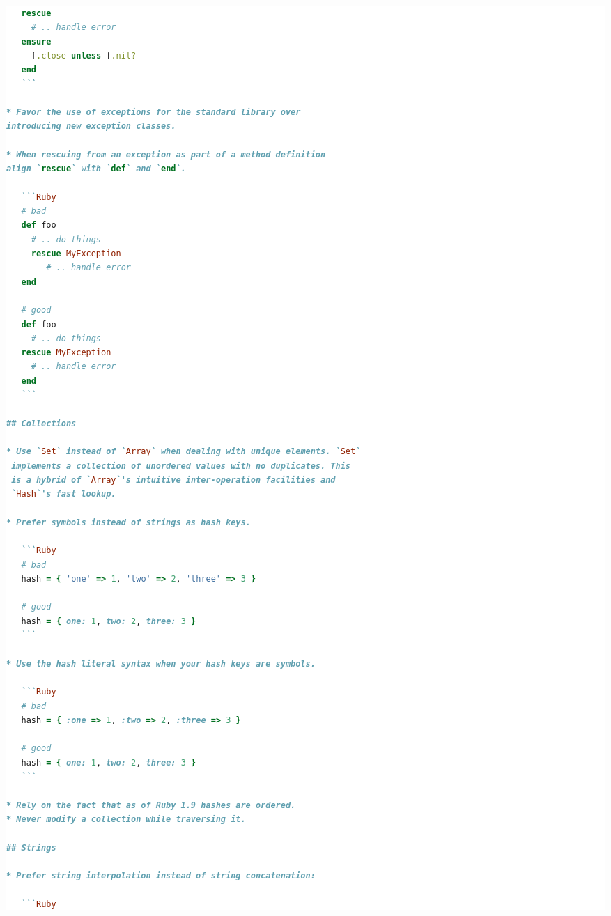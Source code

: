 `````Ruby
   rescue
     # .. handle error
   ensure
     f.close unless f.nil?
   end
   ```

* Favor the use of exceptions for the standard library over
introducing new exception classes.

* When rescuing from an exception as part of a method definition
align `rescue` with `def` and `end`.

   ```Ruby
   # bad
   def foo
     # .. do things
     rescue MyException
        # .. handle error
   end

   # good
   def foo
     # .. do things
   rescue MyException
     # .. handle error
   end
   ```

## Collections

* Use `Set` instead of `Array` when dealing with unique elements. `Set`
 implements a collection of unordered values with no duplicates. This
 is a hybrid of `Array`'s intuitive inter-operation facilities and
 `Hash`'s fast lookup.

* Prefer symbols instead of strings as hash keys.

   ```Ruby
   # bad
   hash = { 'one' => 1, 'two' => 2, 'three' => 3 }

   # good
   hash = { one: 1, two: 2, three: 3 }
   ```

* Use the hash literal syntax when your hash keys are symbols.

   ```Ruby
   # bad
   hash = { :one => 1, :two => 2, :three => 3 }

   # good
   hash = { one: 1, two: 2, three: 3 }
   ```

* Rely on the fact that as of Ruby 1.9 hashes are ordered.
* Never modify a collection while traversing it.

## Strings

* Prefer string interpolation instead of string concatenation:

   ```Ruby
`````